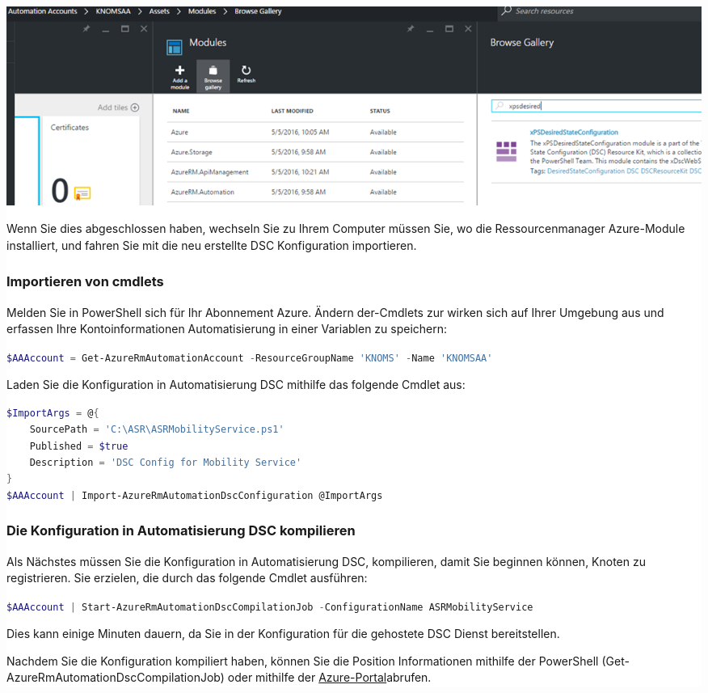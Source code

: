 ![Importmodul](./media/site-recovery-automate-mobilitysevice-install/search-and-import-module.png)

Wenn Sie dies abgeschlossen haben, wechseln Sie zu Ihrem Computer müssen Sie, wo die Ressourcenmanager Azure-Module installiert, und fahren Sie mit die neu erstellte DSC Konfiguration importieren.

### <a name="import-cmdlets"></a>Importieren von cmdlets

Melden Sie in PowerShell sich für Ihr Abonnement Azure. Ändern der-Cmdlets zur wirken sich auf Ihrer Umgebung aus und erfassen Ihre Kontoinformationen Automatisierung in einer Variablen zu speichern:

```powershell
$AAAccount = Get-AzureRmAutomationAccount -ResourceGroupName 'KNOMS' -Name 'KNOMSAA'
```

Laden Sie die Konfiguration in Automatisierung DSC mithilfe das folgende Cmdlet aus:

```powershell
$ImportArgs = @{
    SourcePath = 'C:\ASR\ASRMobilityService.ps1'
    Published = $true
    Description = 'DSC Config for Mobility Service'
}
$AAAccount | Import-AzureRmAutomationDscConfiguration @ImportArgs
```

### <a name="compile-the-configuration-in-automation-dsc"></a>Die Konfiguration in Automatisierung DSC kompilieren

Als Nächstes müssen Sie die Konfiguration in Automatisierung DSC, kompilieren, damit Sie beginnen können, Knoten zu registrieren. Sie erzielen, die durch das folgende Cmdlet ausführen:

```powershell
$AAAccount | Start-AzureRmAutomationDscCompilationJob -ConfigurationName ASRMobilityService
```

Dies kann einige Minuten dauern, da Sie in der Konfiguration für die gehostete DSC Dienst bereitstellen.

Nachdem Sie die Konfiguration kompiliert haben, können Sie die Position Informationen mithilfe der PowerShell (Get-AzureRmAutomationDscCompilationJob) oder mithilfe der [Azure-Portal](https://portal.azure.com/)abrufen.
